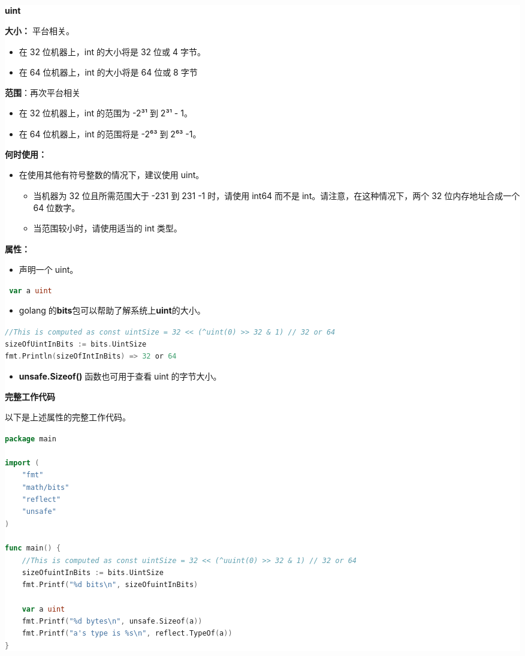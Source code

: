 **uint**

**大小：** 平台相关。

+   在 32 位机器上，int 的大小将是 32 位或 4 字节。

+   在 64 位机器上，int 的大小将是 64 位或 8 字节

**范围**：再次平台相关

+   在 32 位机器上，int 的范围为 -2³¹ 到 2³¹ - 1。

+   在 64 位机器上，int 的范围将是 -2⁶³ 到 2⁶³ -1。

**何时使用：**

+   在使用其他有符号整数的情况下，建议使用 uint。

    +   当机器为 32 位且所需范围大于 -231 到 231 -1 时，请使用 int64 而不是 int。请注意，在这种情况下，两个 32 位内存地址合成一个 64 位数字。

    +   当范围较小时，请使用适当的 int 类型。

**属性：**

+   声明一个 uint。

```go
 var a uint
```

+   golang 的**bits**包可以帮助了解系统上**uint**的大小。

```go
//This is computed as const uintSize = 32 << (^uint(0) >> 32 & 1) // 32 or 64
sizeOfUintInBits := bits.UintSize
fmt.Println(sizeOfIntInBits) => 32 or 64
```

+   **unsafe.Sizeof()** 函数也可用于查看 uint 的字节大小。

**完整工作代码**

以下是上述属性的完整工作代码。

```go
package main

import (
    "fmt"
    "math/bits"
    "reflect"
    "unsafe"
)

func main() {
    //This is computed as const uintSize = 32 << (^uuint(0) >> 32 & 1) // 32 or 64
    sizeOfuintInBits := bits.UintSize
    fmt.Printf("%d bits\n", sizeOfuintInBits)

    var a uint
    fmt.Printf("%d bytes\n", unsafe.Sizeof(a))
    fmt.Printf("a's type is %s\n", reflect.TypeOf(a))
}
```
